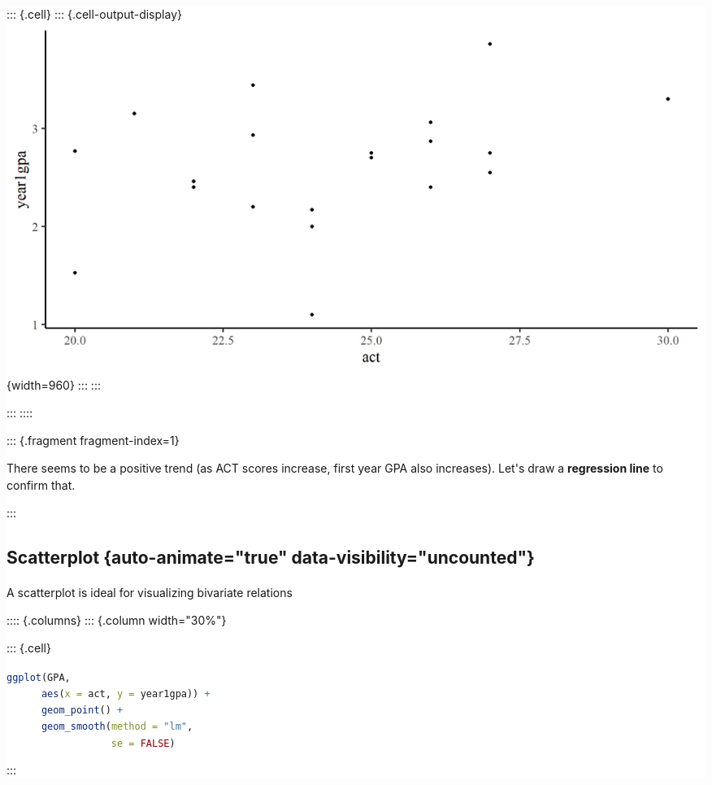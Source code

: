 


::: {.cell}
::: {.cell-output-display}
![](Lab-2_files/figure-revealjs/unnamed-chunk-7-1.png){width=960}
:::
:::



:::
::::

::: {.fragment fragment-index=1}

There seems to be a positive trend (as ACT scores increase, first year GPA also increases). Let's draw a **regression line** to confirm that.  

:::

## Scatterplot {auto-animate="true" data-visibility="uncounted"}

A scatterplot is ideal for visualizing bivariate relations 

:::: {.columns}
::: {.column width="30%"}




::: {.cell}

```{.r .cell-code  code-line-numbers="false"}
ggplot(GPA,
      aes(x = act, y = year1gpa)) +
      geom_point() +
      geom_smooth(method = "lm", 
                  se = FALSE)
```
:::
